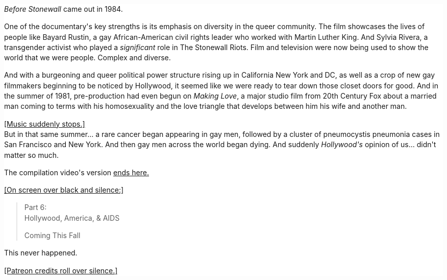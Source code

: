 *Before Stonewall* came out in 1984.

</comment>
</compare>

<compare>
<james {% include timecode %}>

One of the documentary's key strengths is its emphasis on diversity in the queer community. The film showcases the lives of people like Bayard Rustin, a gay African-American civil rights leader who worked with Martin Luther King. And Sylvia Rivera, a transgender activist who played a *significant* role in The Stonewall Riots. Film and television were now being used to show the world that we were people. Complex and diverse. 

And with a burgeoning and queer political power structure rising up in California New York and DC, as well as a crop of new gay filmmakers beginning to be noticed by Hollywood, it seemed like we were ready to tear down those closet doors for good. And in the summer of 1981, pre-production had even begun on *Making Love*, a major studio film from 20th Century Fox about a married man coming to terms with his homosexuality and the love triangle that develops between him his wife and another man. 

</james>
<from></from>
</compare>

<compare>
<james {% include timecode %}>

<u>[Music suddenly stops.]</u>  
But in that same summer... a rare cancer began appearing in gay men, followed by a cluster of pneumocystis pneumonia cases in San Francisco and New York. And then gay men across the world began dying. And suddenly *Hollywood's* opinion of us... didn't matter so much.

</james>
<from></from>
</compare>

<div class="notice-banner" id="parent-end">The compilation video's version <a href="{{ page.parent }}#ch5-out">ends here. <i class="fa-solid fa-right-from-bracket"></i></a></div>

<compare>
<credits {% include timecode %}>

<u>[On screen over black and silence:]</u>
> Part 6:  
> Hollywood, America, & AIDS
>
> Coming This Fall

</credits>
<comment {% include commenter for=tustin %}>

This never happened.

</comment>
<credits {% include timecode %} class="closing">

<u>[Patreon credits roll over silence.]</u>

</credits>
</compare>
